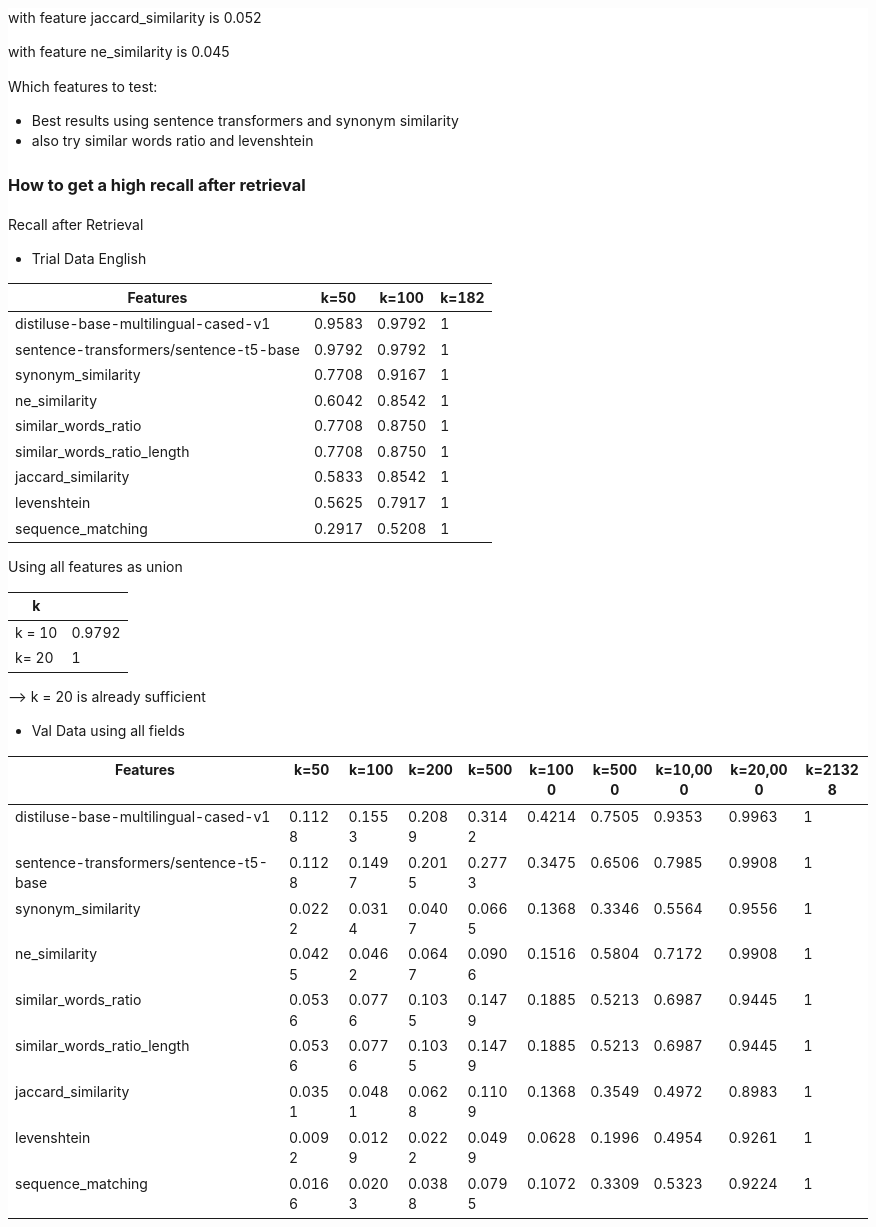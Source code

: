 with feature jaccard_similarity is 0.052

with feature ne_similarity is 0.045

Which features to test: 

- Best results using sentence transformers and synonym similarity
- also try similar words ratio and levenshtein

### How to get a high recall after retrieval

Recall after Retrieval 

- Trial Data English

|Features|k=50|k=100|k=182|
|--------|----|-----|-----|
|distiluse-base-multilingual-cased-v1|0.9583|0.9792|1|
|sentence-transformers/sentence-t5-base|0.9792|0.9792|1|
|synonym_similarity|0.7708|0.9167|1|    
|ne_similarity|0.6042|0.8542|1|
|similar_words_ratio|0.7708|0.8750|1|
|similar_words_ratio_length|0.7708|0.8750|1|
|jaccard_similarity|0.5833|0.8542|1|
|levenshtein|0.5625|0.7917|1|
|sequence_matching|0.2917|0.5208|1|

Using all features as union

|k     |      |
|------|------|
|k = 10|0.9792|
|k= 20 |     1|

--> k = 20 is already sufficient

- Val Data using all fields

|Features|k=50|k=100|k=200|k=500|k=1000|k=5000|k=10,000|k=20,000|k=21328|
|--------|----|-----|-----|-----|------|------|--------|--------|-------|
|distiluse-base-multilingual-cased-v1|0.1128|0.1553|0.2089|0.3142|0.4214|0.7505|0.9353|0.9963|1|
|sentence-transformers/sentence-t5-base|0.1128|0.1497|0.2015|0.2773|0.3475|0.6506|0.7985|0.9908|1|
|synonym_similarity|0.0222|0.0314|0.0407|0.0665|0.1368|0.3346|0.5564|0.9556|1|
|ne_similarity|0.0425|0.0462|0.0647|0.0906|0.1516|0.5804|0.7172|0.9908|1|
|similar_words_ratio|0.0536|0.0776|0.1035|0.1479|0.1885|0.5213|0.6987|0.9445|1|
|similar_words_ratio_length|0.0536|0.0776|0.1035|0.1479|0.1885|0.5213|0.6987|0.9445|1|
|jaccard_similarity|0.0351|0.0481|0.0628|0.1109|0.1368|0.3549|0.4972|0.8983|1|
|levenshtein|0.0092|0.0129|0.0222|0.0499|0.0628|0.1996|0.4954|0.9261|1|
|sequence_matching|0.0166|0.0203|0.0388|0.0795|0.1072|0.3309|0.5323|0.9224|1|
